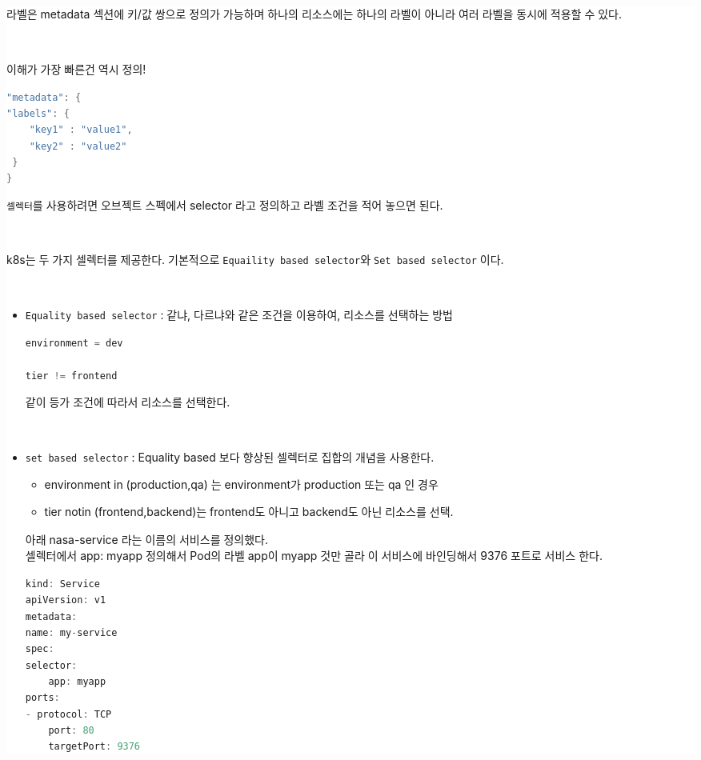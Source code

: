 라벨은 metadata 섹션에 키/값 쌍으로 정의가 가능하며 하나의 리소스에는 하나의 라벨이 아니라 여러 라벨을 동시에 적용할 수 있다.


<br/>

이해가 가장 빠른건 역시 정의!
    
```cs
"metadata": {
"labels": {
    "key1" : "value1",
    "key2" : "value2"
 }
}
```


``셀렉터``를 사용하려면 오브젝트 스펙에서 selector 라고 정의하고 라벨 조건을 적어 놓으면 된다. 

<br/>

k8s는 두 가지 셀렉터를 제공한다. 기본적으로 ``Equaility based selector``와 ``Set based selector`` 이다.

<br/>

* ``Equality based selector`` : 같냐, 다르냐와 같은 조건을 이용하여, 리소스를 선택하는 방법

    ```cs
    environment = dev

    tier != frontend
    ```

    같이 등가 조건에 따라서 리소스를 선택한다.

<br/>

* ``set based selector`` : Equality based 보다 향상된 셀렉터로 집합의 개념을 사용한다.

    * environment in (production,qa) 는 environment가 production 또는 qa 인 경우 

    * tier notin (frontend,backend)는 frontend도 아니고 backend도 아닌 리소스를 선택.

    아래 nasa-service 라는 이름의 서비스를 정의했다.   
    셀렉터에서 app: myapp 정의해서 Pod의 라벨 app이 myapp 것만 골라 이 서비스에 바인딩해서 9376 포트로 서비스 한다.


    ```cs
    kind: Service
    apiVersion: v1
    metadata:
    name: my-service
    spec:
    selector:
        app: myapp
    ports:
    - protocol: TCP
        port: 80
        targetPort: 9376
    ```
